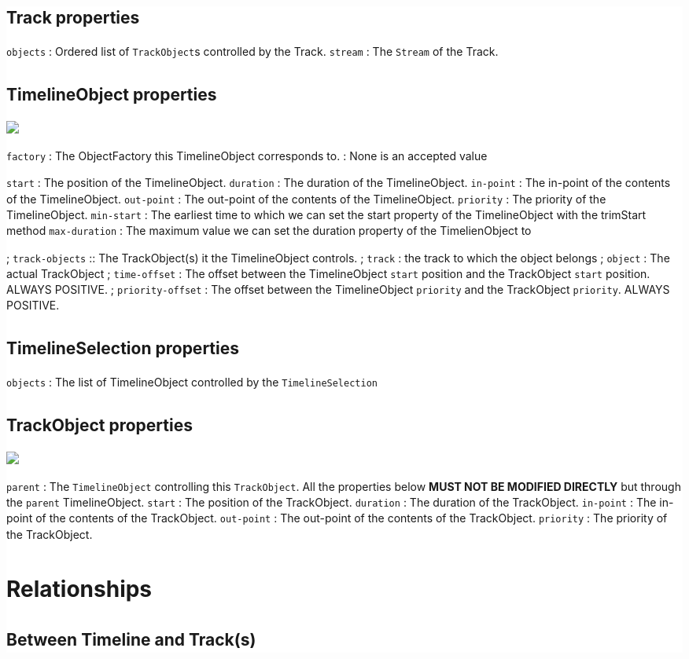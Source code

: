 ## Track properties

`objects` : Ordered list of `TrackObject`s controlled by the Track.
`stream` : The `Stream` of the Track.

## TimelineObject properties

![](images/Anatomy_of_timeline_object.png)

`factory` : The ObjectFactory this TimelineObject corresponds to.
:   None is an accepted value

`start` : The position of the TimelineObject.
`duration` : The duration of the TimelineObject.
`in-point` : The in-point of the contents of the TimelineObject.
`out-point` : The out-point of the contents of the TimelineObject.
`priority` : The priority of the TimelineObject.
`min-start` : The earliest time to which we can set the start property of the TimelineObject with the trimStart method
`max-duration` : The maximum value we can set the duration property of the TimelienObject to



; `track-objects` :: The TrackObject(s) it the TimelineObject controls.
; `track` : the track to which the object belongs
; `object` : The actual TrackObject
; `time-offset` : The offset between the TimelineObject `start` position and the TrackObject `start` position. ALWAYS POSITIVE.
; `priority-offset` : The offset between the TimelineObject `priority` and the TrackObject `priority`. ALWAYS POSITIVE.

## TimelineSelection properties

`objects` : The list of TimelineObject controlled by the `TimelineSelection`

## TrackObject properties

![](images/Anatomy_of_trackobject.png)

`parent` : The `TimelineObject` controlling this `TrackObject`. All the properties below **MUST NOT BE MODIFIED DIRECTLY** but through the `parent` TimelineObject.
`start` : The position of the TrackObject.
`duration` : The duration of the TrackObject.
`in-point` : The in-point of the contents of the TrackObject.
`out-point` : The out-point of the contents of the TrackObject.
`priority` : The priority of the TrackObject.

# Relationships

## Between Timeline and Track(s)
